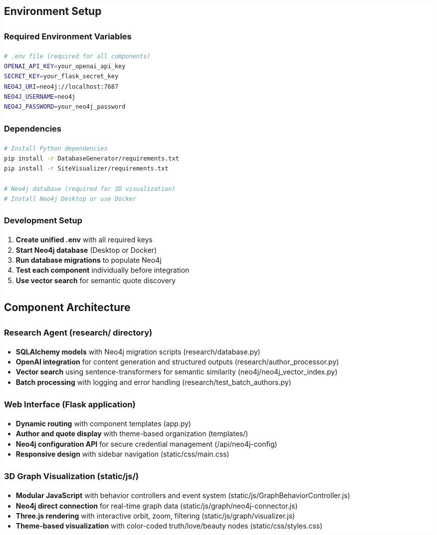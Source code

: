 ## Environment Setup

### Required Environment Variables
```bash
# .env file (required for all components)
OPENAI_API_KEY=your_openai_api_key
SECRET_KEY=your_flask_secret_key
NEO4J_URI=neo4j://localhost:7687
NEO4J_USERNAME=neo4j
NEO4J_PASSWORD=your_neo4j_password
```

### Dependencies
```bash
# Install Python dependencies
pip install -r DatabaseGenerator/requirements.txt
pip install -r SiteVisualizer/requirements.txt

# Neo4j database (required for 3D visualization)
# Install Neo4j Desktop or use Docker
```

### Development Setup
1. **Create unified .env** with all required keys
2. **Start Neo4j database** (Desktop or Docker)
3. **Run database migrations** to populate Neo4j
4. **Test each component** individually before integration
5. **Use vector search** for semantic quote discovery

## Component Architecture

### Research Agent (research/ directory)
- **SQLAlchemy models** with Neo4j migration scripts (research/database.py)
- **OpenAI integration** for content generation and structured outputs (research/author_processor.py)
- **Vector search** using sentence-transformers for semantic similarity (neo4j/neo4j_vector_index.py)
- **Batch processing** with logging and error handling (research/test_batch_authors.py)

### Web Interface (Flask application)
- **Dynamic routing** with component templates (app.py)
- **Author and quote display** with theme-based organization (templates/)
- **Neo4j configuration API** for secure credential management (/api/neo4j-config)
- **Responsive design** with sidebar navigation (static/css/main.css)

### 3D Graph Visualization (static/js/)
- **Modular JavaScript** with behavior controllers and event system (static/js/GraphBehaviorController.js)
- **Neo4j direct connection** for real-time graph data (static/js/graph/neo4j-connector.js)
- **Three.js rendering** with interactive orbit, zoom, filtering (static/js/graph/visualizer.js)
- **Theme-based visualization** with color-coded truth/love/beauty nodes (static/css/styles.css)
